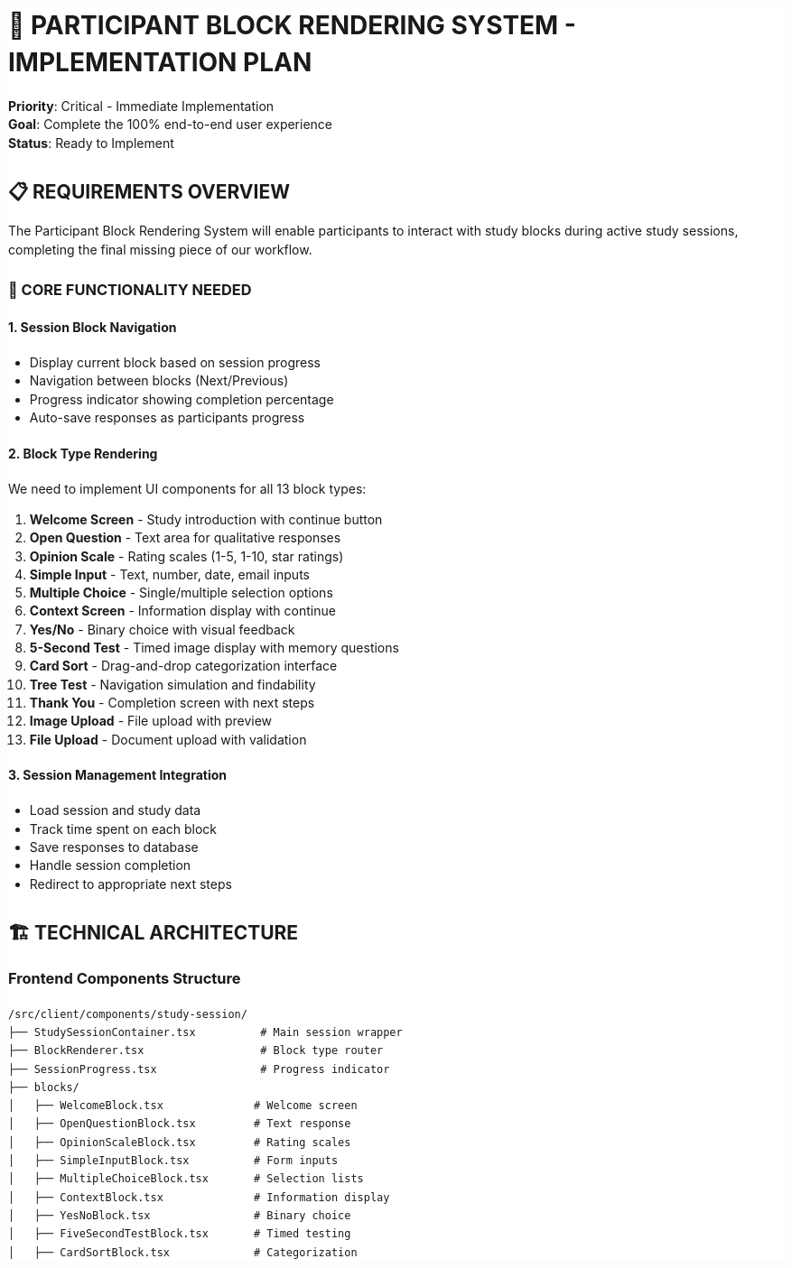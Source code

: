 # 🎯 PARTICIPANT BLOCK RENDERING SYSTEM - IMPLEMENTATION PLAN
**Priority**: Critical - Immediate Implementation  
**Goal**: Complete the 100% end-to-end user experience  
**Status**: Ready to Implement

## 📋 REQUIREMENTS OVERVIEW

The Participant Block Rendering System will enable participants to interact with study blocks during active study sessions, completing the final missing piece of our workflow.

### 🎯 CORE FUNCTIONALITY NEEDED

#### 1. **Session Block Navigation**
- Display current block based on session progress
- Navigation between blocks (Next/Previous)
- Progress indicator showing completion percentage
- Auto-save responses as participants progress

#### 2. **Block Type Rendering**
We need to implement UI components for all 13 block types:

1. **Welcome Screen** - Study introduction with continue button
2. **Open Question** - Text area for qualitative responses
3. **Opinion Scale** - Rating scales (1-5, 1-10, star ratings)
4. **Simple Input** - Text, number, date, email inputs
5. **Multiple Choice** - Single/multiple selection options
6. **Context Screen** - Information display with continue
7. **Yes/No** - Binary choice with visual feedback
8. **5-Second Test** - Timed image display with memory questions
9. **Card Sort** - Drag-and-drop categorization interface
10. **Tree Test** - Navigation simulation and findability
11. **Thank You** - Completion screen with next steps
12. **Image Upload** - File upload with preview
13. **File Upload** - Document upload with validation

#### 3. **Session Management Integration**
- Load session and study data
- Track time spent on each block
- Save responses to database
- Handle session completion
- Redirect to appropriate next steps

## 🏗️ TECHNICAL ARCHITECTURE

### Frontend Components Structure
```
/src/client/components/study-session/
├── StudySessionContainer.tsx          # Main session wrapper
├── BlockRenderer.tsx                  # Block type router
├── SessionProgress.tsx                # Progress indicator
├── blocks/
│   ├── WelcomeBlock.tsx              # Welcome screen
│   ├── OpenQuestionBlock.tsx         # Text response
│   ├── OpinionScaleBlock.tsx         # Rating scales
│   ├── SimpleInputBlock.tsx          # Form inputs
│   ├── MultipleChoiceBlock.tsx       # Selection lists
│   ├── ContextBlock.tsx              # Information display
│   ├── YesNoBlock.tsx                # Binary choice
│   ├── FiveSecondTestBlock.tsx       # Timed testing
│   ├── CardSortBlock.tsx             # Categorization
```